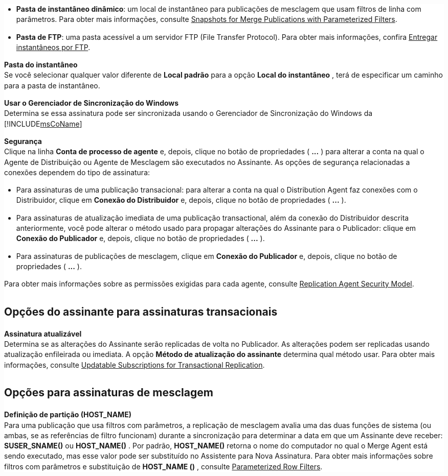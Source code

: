 -   **Pasta de instantâneo dinâmico**: um local de instantâneo para publicações de mesclagem que usam filtros de linha com parâmetros. Para obter mais informações, consulte [Snapshots for Merge Publications with Parameterized Filters](../../relational-databases/replication/create-a-snapshot-for-a-merge-publication-with-parameterized-filters.md).  
  
-   **Pasta de FTP**: uma pasta acessível a um servidor FTP (File Transfer Protocol). Para obter mais informações, confira [Entregar instantâneos por FTP](../../relational-databases/replication/publish/deliver-a-snapshot-through-ftp.md).  
  
 **Pasta do instantâneo**  
 Se você selecionar qualquer valor diferente de **Local padrão** para a opção **Local do instantâneo** , terá de especificar um caminho para a pasta de instantâneo.  
  
 **Usar o Gerenciador de Sincronização do Windows**  
 Determina se essa assinatura pode ser sincronizada usando o Gerenciador de Sincronização do Windows da [!INCLUDE[msCoName](../../includes/msconame-md.md)]  
  
 **Segurança**  
 Clique na linha **Conta de processo de agente** e, depois, clique no botão de propriedades ( **...** ) para alterar a conta na qual o Agente de Distribuição ou Agente de Mesclagem são executados no Assinante. As opções de segurança relacionadas a conexões dependem do tipo de assinatura:  
  
-   Para assinaturas de uma publicação transacional: para alterar a conta na qual o Distribution Agent faz conexões com o Distribuidor, clique em **Conexão do Distribuidor** e, depois, clique no botão de propriedades ( **...** ).  
  
-   Para assinaturas de atualização imediata de uma publicação transactional, além da conexão do Distribuidor descrita anteriormente, você pode alterar o método usado para propagar alterações do Assinante para o Publicador: clique em **Conexão do Publicador** e, depois, clique no botão de propriedades ( **...** ).  
  
-   Para assinaturas de publicações de mesclagem, clique em **Conexão do Publicador** e, depois, clique no botão de propriedades ( **...** ).  
  
 Para obter mais informações sobre as permissões exigidas para cada agente, consulte [Replication Agent Security Model](../../relational-databases/replication/security/replication-agent-security-model.md).  
  
## <a name="subscriber-options-for-transactional-subscriptions"></a>Opções do assinante para assinaturas transacionais  
 **Assinatura atualizável**  
 Determina se as alterações do Assinante serão replicadas de volta no Publicador. As alterações podem ser replicadas usando atualização enfileirada ou imediata. A opção **Método de atualização do assinante** determina qual método usar. Para obter mais informações, consulte [Updatable Subscriptions for Transactional Replication](../../relational-databases/replication/transactional/updatable-subscriptions-for-transactional-replication.md).  
  
## <a name="options-for-merge-subscriptions"></a>Opções para assinaturas de mesclagem  
 **Definição de partição (HOST_NAME)**  
 Para uma publicação que usa filtros com parâmetros, a replicação de mesclagem avalia uma das duas funções de sistema (ou ambas, se as referências de filtro funcionam) durante a sincronização para determinar a data em que um Assinante deve receber: **SUSER_SNAME()** ou **HOST_NAME()** . Por padrão, **HOST_NAME()** retorna o nome do computador no qual o Merge Agent está sendo executado, mas esse valor pode ser substituído no Assistente para Nova Assinatura. Para obter mais informações sobre filtros com parâmetros e substituição de **HOST_NAME ()** , consulte [Parameterized Row Filters](../../relational-databases/replication/merge/parameterized-filters-parameterized-row-filters.md).  
  